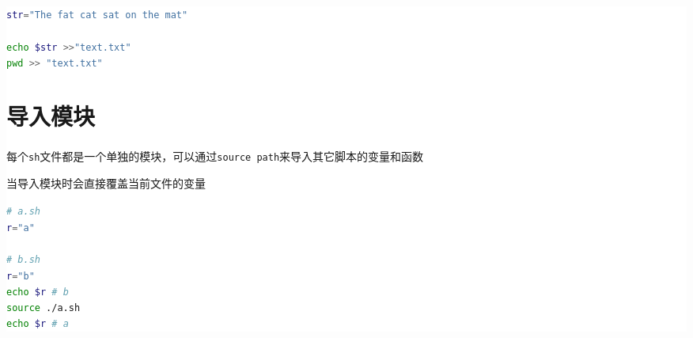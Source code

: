 ```sh
str="The fat cat sat on the mat"

echo $str >>"text.txt"
pwd >> "text.txt"
```

# 导入模块

每个`sh`文件都是一个单独的模块，可以通过`source path`来导入其它脚本的变量和函数

当导入模块时会直接覆盖当前文件的变量

```sh
# a.sh
r="a"

# b.sh
r="b"
echo $r # b
source ./a.sh
echo $r # a
```



